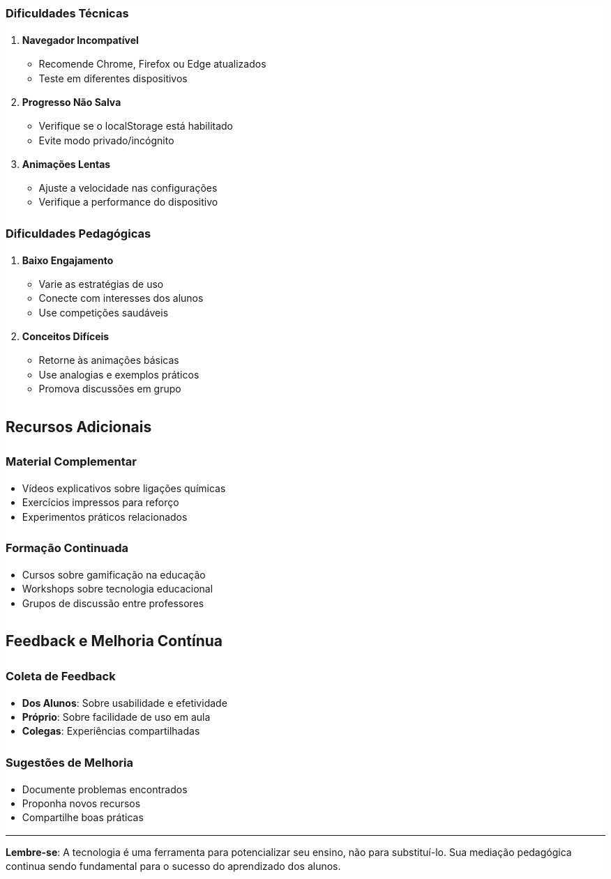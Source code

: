 ### Dificuldades Técnicas
1. **Navegador Incompatível**
   - Recomende Chrome, Firefox ou Edge atualizados
   - Teste em diferentes dispositivos

2. **Progresso Não Salva**
   - Verifique se o localStorage está habilitado
   - Evite modo privado/incógnito

3. **Animações Lentas**
   - Ajuste a velocidade nas configurações
   - Verifique a performance do dispositivo

### Dificuldades Pedagógicas
1. **Baixo Engajamento**
   - Varie as estratégias de uso
   - Conecte com interesses dos alunos
   - Use competições saudáveis

2. **Conceitos Difíceis**
   - Retorne às animações básicas
   - Use analogias e exemplos práticos
   - Promova discussões em grupo

## Recursos Adicionais

### Material Complementar
- Vídeos explicativos sobre ligações químicas
- Exercícios impressos para reforço
- Experimentos práticos relacionados

### Formação Continuada
- Cursos sobre gamificação na educação
- Workshops sobre tecnologia educacional
- Grupos de discussão entre professores

## Feedback e Melhoria Contínua

### Coleta de Feedback
- **Dos Alunos**: Sobre usabilidade e efetividade
- **Próprio**: Sobre facilidade de uso em aula
- **Colegas**: Experiências compartilhadas

### Sugestões de Melhoria
- Documente problemas encontrados
- Proponha novos recursos
- Compartilhe boas práticas

---

**Lembre-se**: A tecnologia é uma ferramenta para potencializar seu ensino, não para substituí-lo. Sua mediação pedagógica continua sendo fundamental para o sucesso do aprendizado dos alunos.


